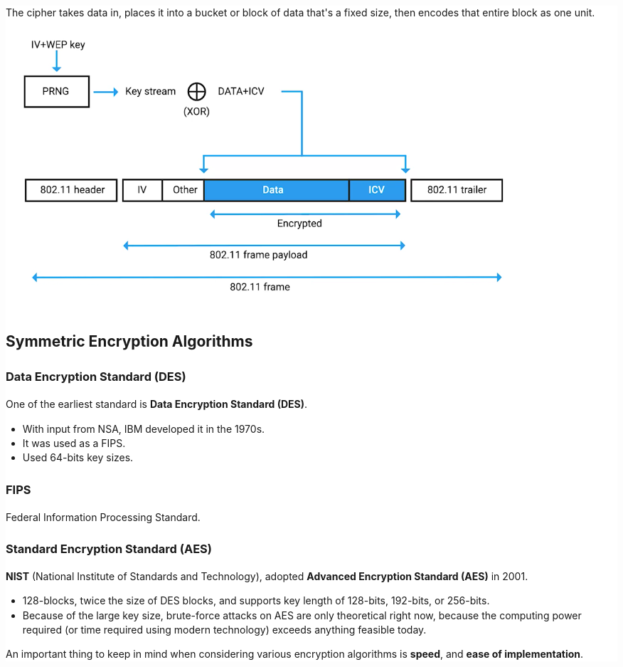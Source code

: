 The cipher takes data in, places it into a bucket or block of data that's a fixed size, then encodes that entire block as one unit.

![](images/Pasted%20image%2020221012143255.png)

## Symmetric Encryption Algorithms

### Data Encryption Standard (DES)

One of the earliest standard is **Data Encryption Standard (DES)**.

  + With input from NSA, IBM developed it in the 1970s.
  + It was used as a FIPS.
  + Used 64-bits key sizes.

### FIPS

Federal Information Processing Standard.

### Standard Encryption Standard (AES)

**NIST** (National Institute of Standards and Technology), adopted **Advanced Encryption Standard (AES)** in 2001.

  + 128-blocks, twice the size of DES blocks, and supports key length of 128-bits, 192-bits, or 256-bits.
  + Because of the large key size, brute-force attacks on AES are only theoretical right now, because the computing power required (or time required using modern technology) exceeds anything feasible today.

An important thing to keep in mind when considering various encryption algorithms is **speed**, and **ease of implementation**.
